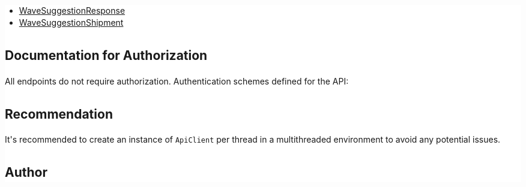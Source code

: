  - [WaveSuggestionResponse](docs/WaveSuggestionResponse.md)
 - [WaveSuggestionShipment](docs/WaveSuggestionShipment.md)


## Documentation for Authorization

All endpoints do not require authorization.
Authentication schemes defined for the API:

## Recommendation

It's recommended to create an instance of `ApiClient` per thread in a multithreaded environment to avoid any potential issues.

## Author



